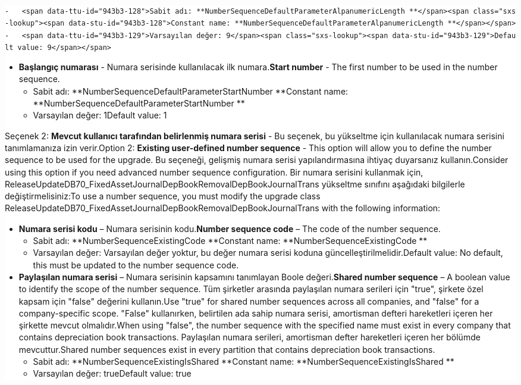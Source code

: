     -   <span data-ttu-id="943b3-128">Sabit adı: **NumberSequenceDefaultParameterAlpanumericLength **</span><span class="sxs-lookup"><span data-stu-id="943b3-128">Constant name: **NumberSequenceDefaultParameterAlpanumericLength **</span></span>
    -   <span data-ttu-id="943b3-129">Varsayılan değer: 9</span><span class="sxs-lookup"><span data-stu-id="943b3-129">Default value: 9</span></span>
-   <span data-ttu-id="943b3-130">**Başlangıç numarası** - Numara serisinde kullanılacak ilk numara.</span><span class="sxs-lookup"><span data-stu-id="943b3-130">**Start number** - The first number to be used in the number sequence.</span></span>
    -   <span data-ttu-id="943b3-131">Sabit adı: **NumberSequenceDefaultParameterStartNumber  **</span><span class="sxs-lookup"><span data-stu-id="943b3-131">Constant name: **NumberSequenceDefaultParameterStartNumber  **</span></span>
    -   <span data-ttu-id="943b3-132">Varsayılan değer: 1</span><span class="sxs-lookup"><span data-stu-id="943b3-132">Default value: 1</span></span>

<span data-ttu-id="943b3-133">Seçenek 2: **Mevcut kullanıcı tarafından belirlenmiş numara serisi** - Bu seçenek, bu yükseltme için kullanılacak numara serisini tanımlamanıza izin verir.</span><span class="sxs-lookup"><span data-stu-id="943b3-133">Option 2: **Existing user-defined number sequence** - This option will allow you to define the number sequence to be used for the upgrade.</span></span> <span data-ttu-id="943b3-134">Bu seçeneği, gelişmiş numara serisi yapılandırmasına ihtiyaç duyarsanız kullanın.</span><span class="sxs-lookup"><span data-stu-id="943b3-134">Consider using this option if you need advanced number sequence configuration.</span></span> <span data-ttu-id="943b3-135">Bir numara serisini kullanmak için, ReleaseUpdateDB70\_FixedAssetJournalDepBookRemovalDepBookJournalTrans yükseltme sınıfını aşağıdaki bilgilerle değiştirmelisiniz:</span><span class="sxs-lookup"><span data-stu-id="943b3-135">To use a number sequence, you must modify the upgrade class ReleaseUpdateDB70\_FixedAssetJournalDepBookRemovalDepBookJournalTrans with the following information:</span></span>

-   <span data-ttu-id="943b3-136">**Numara serisi kodu** – Numara serisinin kodu.</span><span class="sxs-lookup"><span data-stu-id="943b3-136">**Number sequence code** – The code of the number sequence.</span></span>
    -   <span data-ttu-id="943b3-137">Sabit adı: **NumberSequenceExistingCode **</span><span class="sxs-lookup"><span data-stu-id="943b3-137">Constant name: **NumberSequenceExistingCode **</span></span>
    -   <span data-ttu-id="943b3-138">Varsayılan değer: Varsayılan değer yoktur, bu değer numara serisi koduna güncelleştirilmelidir.</span><span class="sxs-lookup"><span data-stu-id="943b3-138">Default value: No default, this must be updated to the number sequence code.</span></span>
-   <span data-ttu-id="943b3-139">**Paylaşılan numara serisi** – Numara serisinin kapsamını tanımlayan Boole değeri.</span><span class="sxs-lookup"><span data-stu-id="943b3-139">**Shared number sequence** – A boolean value to identify the scope of the number sequence.</span></span> <span data-ttu-id="943b3-140">Tüm şirketler arasında paylaşılan numara serileri için "true", şirkete özel kapsam için "false" değerini kullanın.</span><span class="sxs-lookup"><span data-stu-id="943b3-140">Use "true" for shared number sequences across all companies, and "false" for a company-specific scope.</span></span> <span data-ttu-id="943b3-141">"False" kullanırken, belirtilen ada sahip numara serisi, amortisman defteri hareketleri içeren her şirkette mevcut olmalıdır.</span><span class="sxs-lookup"><span data-stu-id="943b3-141">When using "false", the number sequence with the specified name must exist in every company that contains depreciation book transactions.</span></span> <span data-ttu-id="943b3-142">Paylaşılan numara serileri, amortisman defter hareketleri içeren her bölümde mevcuttur.</span><span class="sxs-lookup"><span data-stu-id="943b3-142">Shared number sequences exist in every partition that contains depreciation book transactions.</span></span>
    -   <span data-ttu-id="943b3-143">Sabit adı: **NumberSequenceExistingIsShared **</span><span class="sxs-lookup"><span data-stu-id="943b3-143">Constant name: **NumberSequenceExistingIsShared **</span></span>
    -   <span data-ttu-id="943b3-144">Varsayılan değer: true</span><span class="sxs-lookup"><span data-stu-id="943b3-144">Default value: true</span></span>
